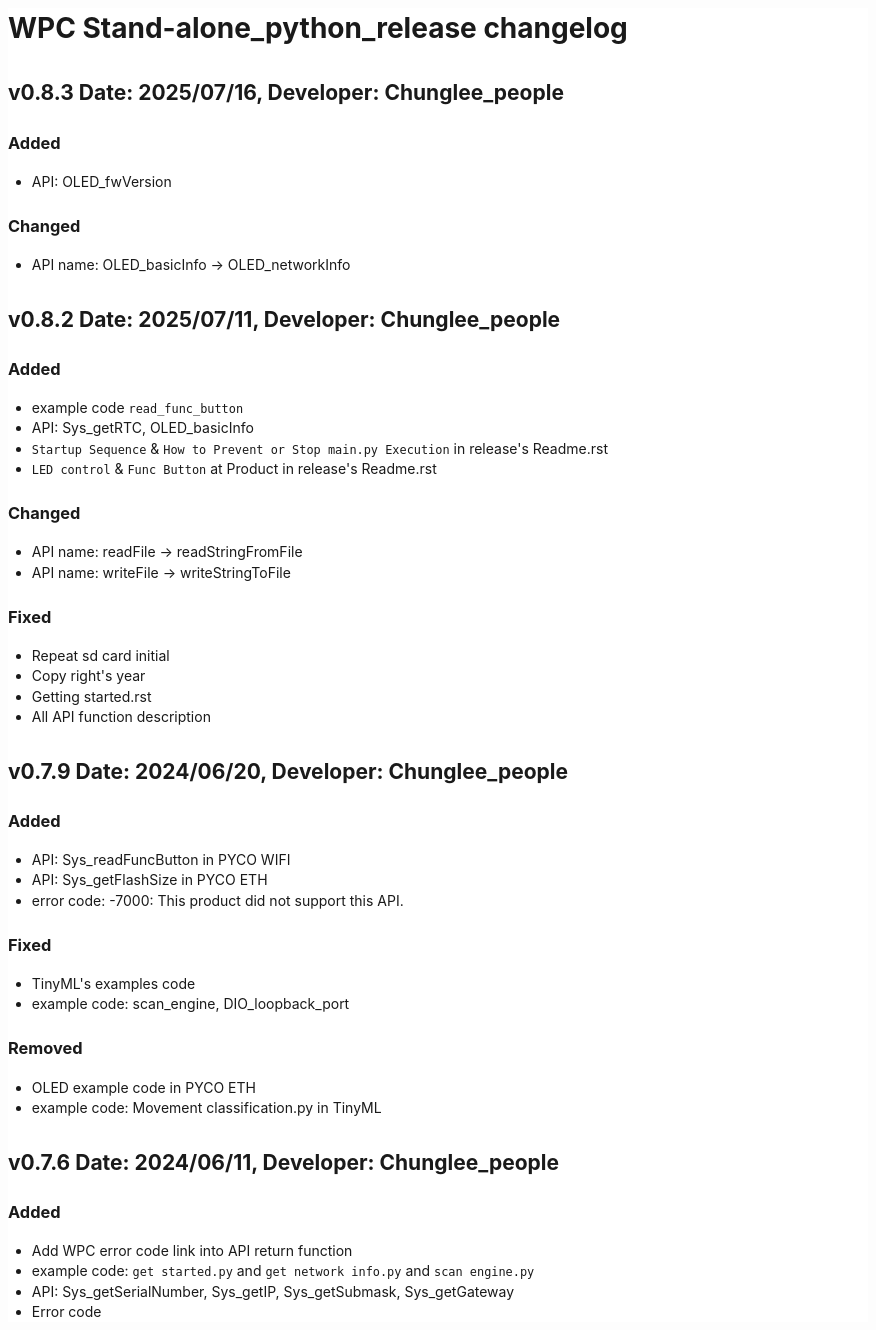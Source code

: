 WPC Stand-alone_python_release changelog
=======================================

v0.8.3 Date: 2025/07/16, Developer: Chunglee_people
---------------------------------------------------
### Added
- API: OLED_fwVersion

### Changed
- API name: OLED_basicInfo -> OLED_networkInfo
 
v0.8.2 Date: 2025/07/11, Developer: Chunglee_people
---------------------------------------------------
### Added
- example code `read_func_button`
- API: Sys_getRTC, OLED_basicInfo
- `Startup Sequence` & `How to Prevent or Stop main.py Execution` in release's Readme.rst
- `LED control` & `Func Button` at Product in release's Readme.rst

### Changed
- API name: readFile ->  readStringFromFile
- API name: writeFile ->  writeStringToFile

### Fixed
- Repeat sd card initial
- Copy right's year
- Getting started.rst
- All API function description

v0.7.9 Date: 2024/06/20, Developer: Chunglee_people
---------------------------------------------------
### Added
- API: Sys_readFuncButton in PYCO WIFI
- API: Sys_getFlashSize in PYCO ETH
- error code: -7000: This product did not support this API.

### Fixed
- TinyML's examples code
- example code: scan_engine, DIO_loopback_port

### Removed
- OLED example code in PYCO ETH
- example code: Movement classification.py in TinyML

v0.7.6 Date: 2024/06/11, Developer: Chunglee_people
---------------------------------------------------
### Added
- Add WPC error code link into API return function
- example code: `get started.py` and `get network info.py` and `scan engine.py`
- API: Sys_getSerialNumber, Sys_getIP, Sys_getSubmask, Sys_getGateway
- Error code

